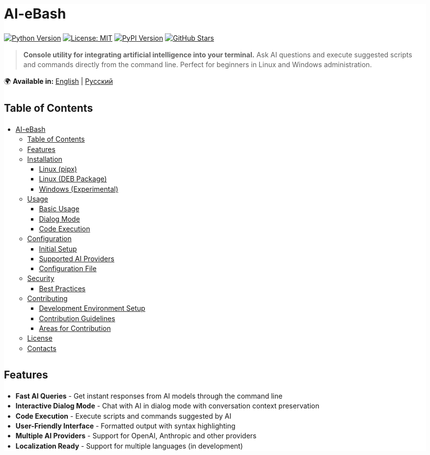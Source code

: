 # AI-eBash

[![Python Version](https://img.shields.io/badge/python-3.11+-blue.svg)](https://www.python.org/downloads/)
[![License: MIT](https://img.shields.io/badge/License-MIT-yellow.svg)](https://opensource.org/licenses/MIT)
[![PyPI Version](https://img.shields.io/pypi/v/ai-ebash.svg)](https://pypi.org/project/ai-ebash/)
[![GitHub Stars](https://img.shields.io/github/stars/Vivatist/ai-ebash.svg)](https://github.com/Vivatist/ai-ebash/stargazers)

> **Console utility for integrating artificial intelligence into your terminal.** Ask AI questions and execute suggested scripts and commands directly from the command line. Perfect for beginners in Linux and Windows administration.

🌍 **Available in:** [English](README.md) | [Русский](docs/locales/README_ru.md)

## Table of Contents

- [AI-eBash](#ai-ebash)
  - [Table of Contents](#table-of-contents)
  - [Features](#features)
  - [Installation](#installation)
    - [Linux (pipx)](#linux-pipx)
    - [Linux (DEB Package)](#linux-deb-package)
    - [Windows (Experimental)](#windows-experimental)
  - [Usage](#usage)
    - [Basic Usage](#basic-usage)
    - [Dialog Mode](#dialog-mode)
    - [Code Execution](#code-execution)
  - [Configuration](#configuration)
    - [Initial Setup](#initial-setup)
    - [Supported AI Providers](#supported-ai-providers)
    - [Configuration File](#configuration-file)
  - [Security](#security)
    - [Best Practices](#best-practices)
  - [Contributing](#contributing)
    - [Development Environment Setup](#development-environment-setup)
    - [Contribution Guidelines](#contribution-guidelines)
    - [Areas for Contribution](#areas-for-contribution)
  - [License](#license)
  - [Contacts](#contacts)

## Features

- **Fast AI Queries** - Get instant responses from AI models through the command line
- **Interactive Dialog Mode** - Chat with AI in dialog mode with conversation context preservation
- **Code Execution** - Execute scripts and commands suggested by AI
- **User-Friendly Interface** - Formatted output with syntax highlighting
- **Multiple AI Providers** - Support for OpenAI, Anthropic and other providers
- **Localization Ready** - Support for multiple languages (in development)
